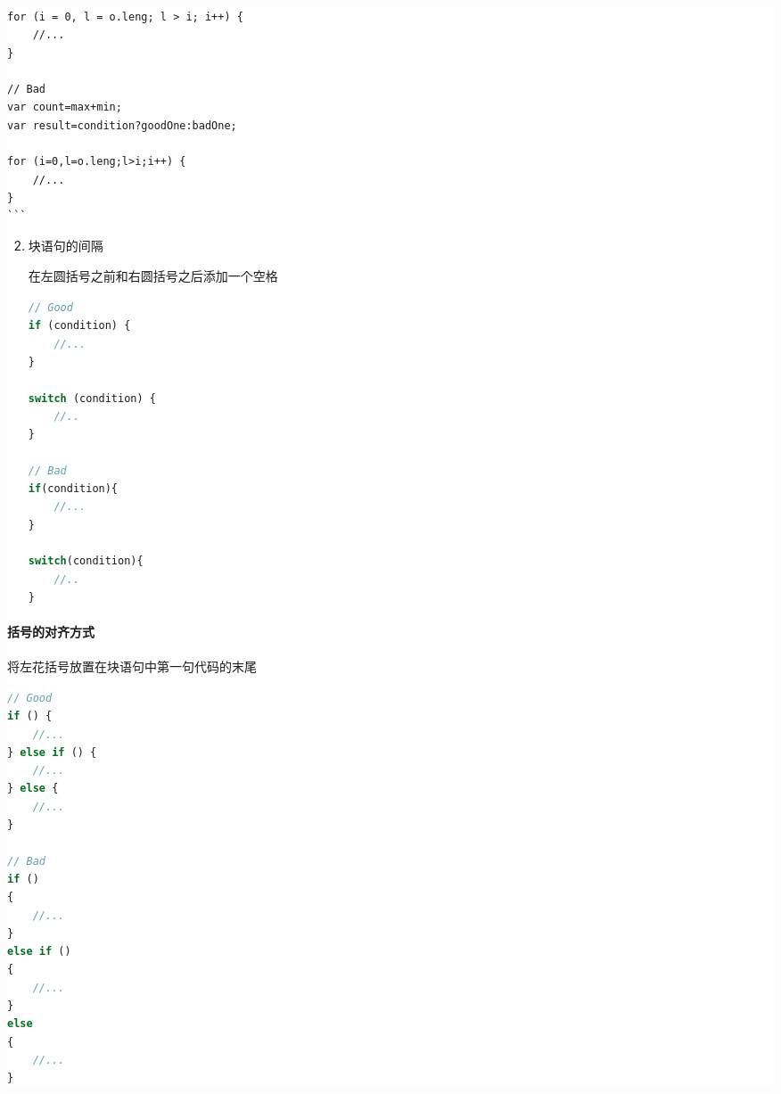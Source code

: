     for (i = 0, l = o.leng; l > i; i++) {
        //...
    }

    // Bad
    var count=max+min;
    var result=condition?goodOne:badOne;

    for (i=0,l=o.leng;l>i;i++) {
        //...
    }
    ```
2. 块语句的间隔

    在左圆括号之前和右圆括号之后添加一个空格

    ```javascript
    // Good
    if (condition) {
        //...
    }

    switch (condition) {
        //..
    }

    // Bad
    if(condition){
        //...
    }

    switch(condition){
        //..
    }
    ```

<h4 id="parentheses_align">括号的对齐方式</h4>

将左花括号放置在块语句中第一句代码的末尾

```javascript
// Good
if () {
    //...
} else if () {
    //...
} else {
    //...
}

// Bad
if () 
{
    //...
}
else if ()
{
    //...
}
else
{
    //...
}
```
